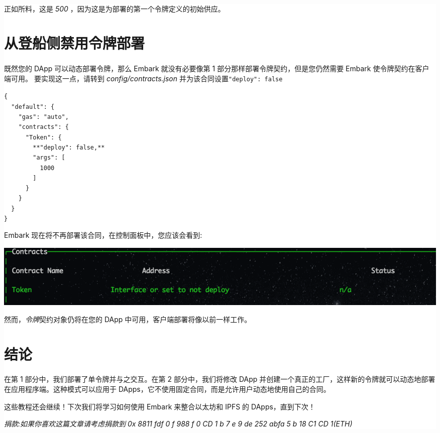 正如所料，这是 *500* ，因为这是为部署的第一个令牌定义的初始供应。

# 从登船侧禁用令牌部署

既然您的 DApp 可以动态部署令牌，那么 Embark 就没有必要像第 1 部分那样部署令牌契约，但是您仍然需要 Embark 使令牌契约在客户端可用。
要实现这一点，请转到 *config/contracts.json* 并为该合同设置`"deploy": false`

```
{
  "default": {
    "gas": "auto",
    "contracts": {
      "Token": {
        **"deploy": false,**
        "args": [
          1000
        ]
      }
    }
  }
}
```

Embark 现在将不再部署该合同，在控制面板中，您应该会看到:

![](img/bc61dcc79c9075c0e5b0b0a699739b30.png)

然而，*令牌*契约对象仍将在您的 DApp 中可用，客户端部署将像以前一样工作。

# 结论

在第 1 部分中，我们部署了单令牌并与之交互。在第 2 部分中，我们将修改 DApp 并创建一个真正的工厂，这样新的令牌就可以动态地部署在应用程序端。这种模式可以应用于 DApps，它不使用固定合同，而是允许用户动态地使用自己的合同。

这些教程还会继续！下次我们将学习如何使用 Embark 来整合以太坊和 IPFS 的 DApps，直到下次！

*捐款:如果你喜欢这篇文章请考虑捐款到 0x 8811 fdf 0 f 988 f 0 CD 1 b 7 e 9 de 252 abfa 5 b 18 C1 CD 1(ETH)*
